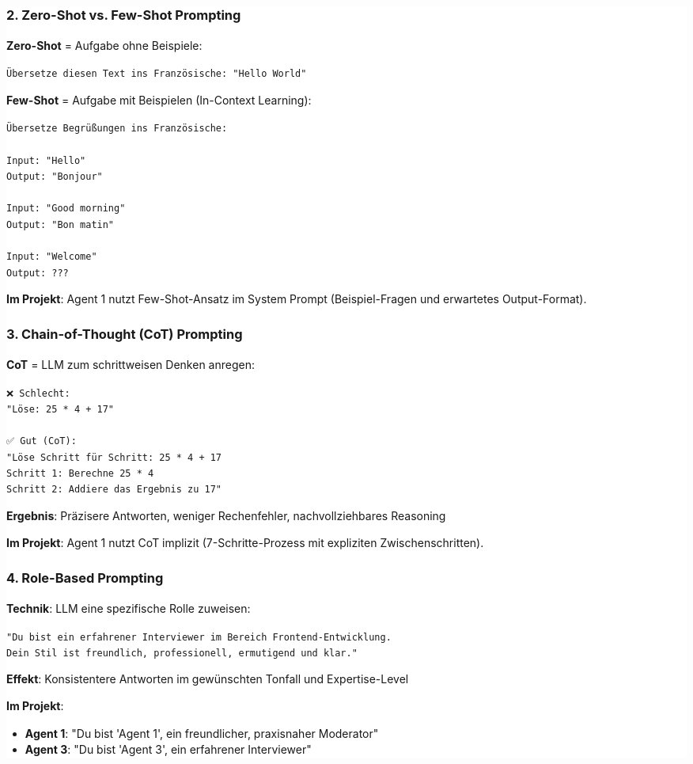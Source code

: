 ### 2. Zero-Shot vs. Few-Shot Prompting

**Zero-Shot** = Aufgabe ohne Beispiele:
```
Übersetze diesen Text ins Französische: "Hello World"
```

**Few-Shot** = Aufgabe mit Beispielen (In-Context Learning):
```
Übersetze Begrüßungen ins Französische:

Input: "Hello"
Output: "Bonjour"

Input: "Good morning"
Output: "Bon matin"

Input: "Welcome"
Output: ???
```

**Im Projekt**: Agent 1 nutzt Few-Shot-Ansatz im System Prompt (Beispiel-Fragen und erwartetes Output-Format).

### 3. Chain-of-Thought (CoT) Prompting

**CoT** = LLM zum schrittweisen Denken anregen:

```
❌ Schlecht:
"Löse: 25 * 4 + 17"

✅ Gut (CoT):
"Löse Schritt für Schritt: 25 * 4 + 17
Schritt 1: Berechne 25 * 4
Schritt 2: Addiere das Ergebnis zu 17"
```

**Ergebnis**: Präzisere Antworten, weniger Rechenfehler, nachvollziehbares Reasoning

**Im Projekt**: Agent 1 nutzt CoT implizit (7-Schritte-Prozess mit expliziten Zwischenschritten).

### 4. Role-Based Prompting

**Technik**: LLM eine spezifische Rolle zuweisen:

```
"Du bist ein erfahrener Interviewer im Bereich Frontend-Entwicklung.
Dein Stil ist freundlich, professionell, ermutigend und klar."
```

**Effekt**: Konsistentere Antworten im gewünschten Tonfall und Expertise-Level

**Im Projekt**:
- **Agent 1**: "Du bist 'Agent 1', ein freundlicher, praxisnaher Moderator"
- **Agent 3**: "Du bist 'Agent 3', ein erfahrener Interviewer"
